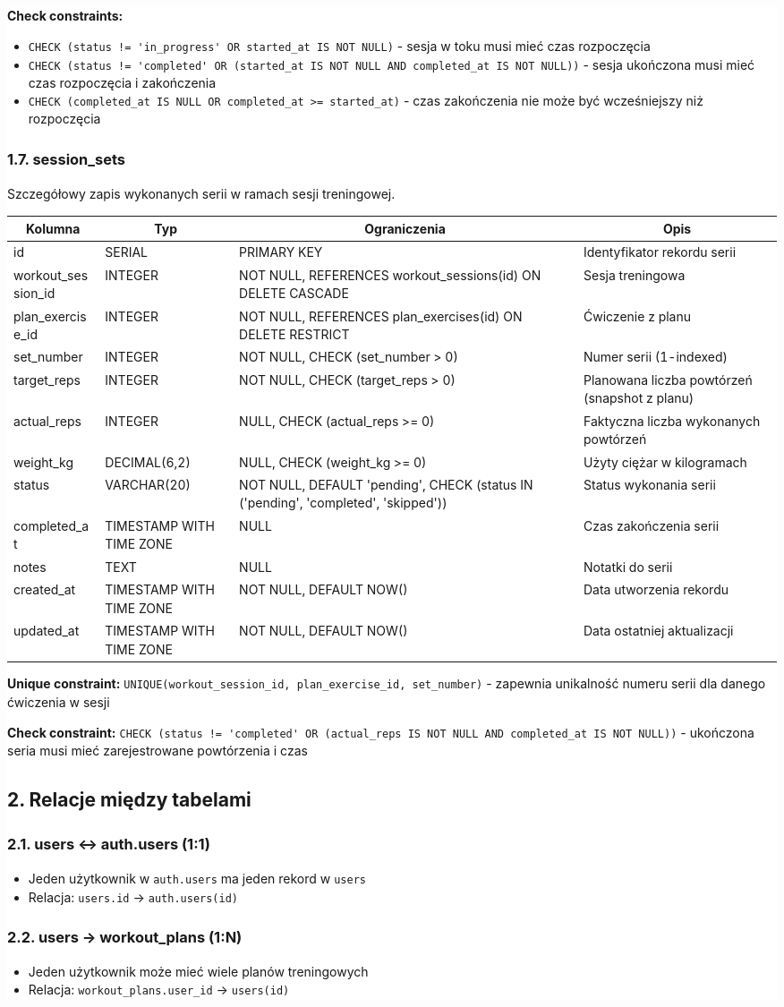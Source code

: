 **Check constraints:**

- `CHECK (status != 'in_progress' OR started_at IS NOT NULL)` - sesja w toku musi mieć czas rozpoczęcia
- `CHECK (status != 'completed' OR (started_at IS NOT NULL AND completed_at IS NOT NULL))` - sesja ukończona musi mieć czas rozpoczęcia i zakończenia
- `CHECK (completed_at IS NULL OR completed_at >= started_at)` - czas zakończenia nie może być wcześniejszy niż rozpoczęcia

### 1.7. session_sets

Szczegółowy zapis wykonanych serii w ramach sesji treningowej.

| Kolumna            | Typ                      | Ograniczenia                                                                       | Opis                                          |
| ------------------ | ------------------------ | ---------------------------------------------------------------------------------- | --------------------------------------------- |
| id                 | SERIAL                   | PRIMARY KEY                                                                        | Identyfikator rekordu serii                   |
| workout_session_id | INTEGER                  | NOT NULL, REFERENCES workout_sessions(id) ON DELETE CASCADE                        | Sesja treningowa                              |
| plan_exercise_id   | INTEGER                  | NOT NULL, REFERENCES plan_exercises(id) ON DELETE RESTRICT                         | Ćwiczenie z planu                             |
| set_number         | INTEGER                  | NOT NULL, CHECK (set_number > 0)                                                   | Numer serii (1-indexed)                       |
| target_reps        | INTEGER                  | NOT NULL, CHECK (target_reps > 0)                                                  | Planowana liczba powtórzeń (snapshot z planu) |
| actual_reps        | INTEGER                  | NULL, CHECK (actual_reps >= 0)                                                     | Faktyczna liczba wykonanych powtórzeń         |
| weight_kg          | DECIMAL(6,2)             | NULL, CHECK (weight_kg >= 0)                                                       | Użyty ciężar w kilogramach                    |
| status             | VARCHAR(20)              | NOT NULL, DEFAULT 'pending', CHECK (status IN ('pending', 'completed', 'skipped')) | Status wykonania serii                        |
| completed_at       | TIMESTAMP WITH TIME ZONE | NULL                                                                               | Czas zakończenia serii                        |
| notes              | TEXT                     | NULL                                                                               | Notatki do serii                              |
| created_at         | TIMESTAMP WITH TIME ZONE | NOT NULL, DEFAULT NOW()                                                            | Data utworzenia rekordu                       |
| updated_at         | TIMESTAMP WITH TIME ZONE | NOT NULL, DEFAULT NOW()                                                            | Data ostatniej aktualizacji                   |

**Unique constraint:** `UNIQUE(workout_session_id, plan_exercise_id, set_number)` - zapewnia unikalność numeru serii dla danego ćwiczenia w sesji

**Check constraint:** `CHECK (status != 'completed' OR (actual_reps IS NOT NULL AND completed_at IS NOT NULL))` - ukończona seria musi mieć zarejestrowane powtórzenia i czas

## 2. Relacje między tabelami

### 2.1. users ↔ auth.users (1:1)

- Jeden użytkownik w `auth.users` ma jeden rekord w `users`
- Relacja: `users.id` → `auth.users(id)`

### 2.2. users → workout_plans (1:N)

- Jeden użytkownik może mieć wiele planów treningowych
- Relacja: `workout_plans.user_id` → `users(id)`
